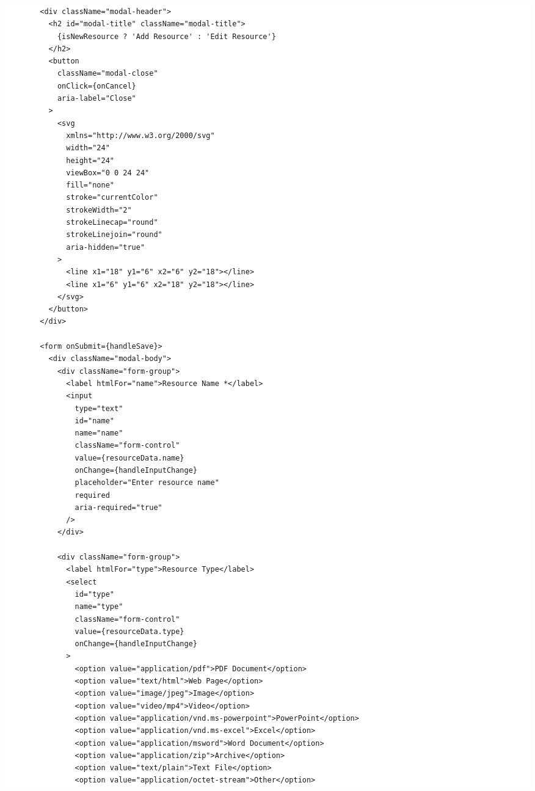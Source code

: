 ```tsx
        <div className="modal-header">
          <h2 id="modal-title" className="modal-title">
            {isNewResource ? 'Add Resource' : 'Edit Resource'}
          </h2>
          <button
            className="modal-close"
            onClick={onCancel}
            aria-label="Close"
          >
            <svg
              xmlns="http://www.w3.org/2000/svg"
              width="24"
              height="24"
              viewBox="0 0 24 24"
              fill="none"
              stroke="currentColor"
              strokeWidth="2"
              strokeLinecap="round"
              strokeLinejoin="round"
              aria-hidden="true"
            >
              <line x1="18" y1="6" x2="6" y2="18"></line>
              <line x1="6" y1="6" x2="18" y2="18"></line>
            </svg>
          </button>
        </div>

        <form onSubmit={handleSave}>
          <div className="modal-body">
            <div className="form-group">
              <label htmlFor="name">Resource Name *</label>
              <input
                type="text"
                id="name"
                name="name"
                className="form-control"
                value={resourceData.name}
                onChange={handleInputChange}
                placeholder="Enter resource name"
                required
                aria-required="true"
              />
            </div>

            <div className="form-group">
              <label htmlFor="type">Resource Type</label>
              <select
                id="type"
                name="type"
                className="form-control"
                value={resourceData.type}
                onChange={handleInputChange}
              >
                <option value="application/pdf">PDF Document</option>
                <option value="text/html">Web Page</option>
                <option value="image/jpeg">Image</option>
                <option value="video/mp4">Video</option>
                <option value="application/vnd.ms-powerpoint">PowerPoint</option>
                <option value="application/vnd.ms-excel">Excel</option>
                <option value="application/msword">Word Document</option>
                <option value="application/zip">Archive</option>
                <option value="text/plain">Text File</option>
                <option value="application/octet-stream">Other</option>
```